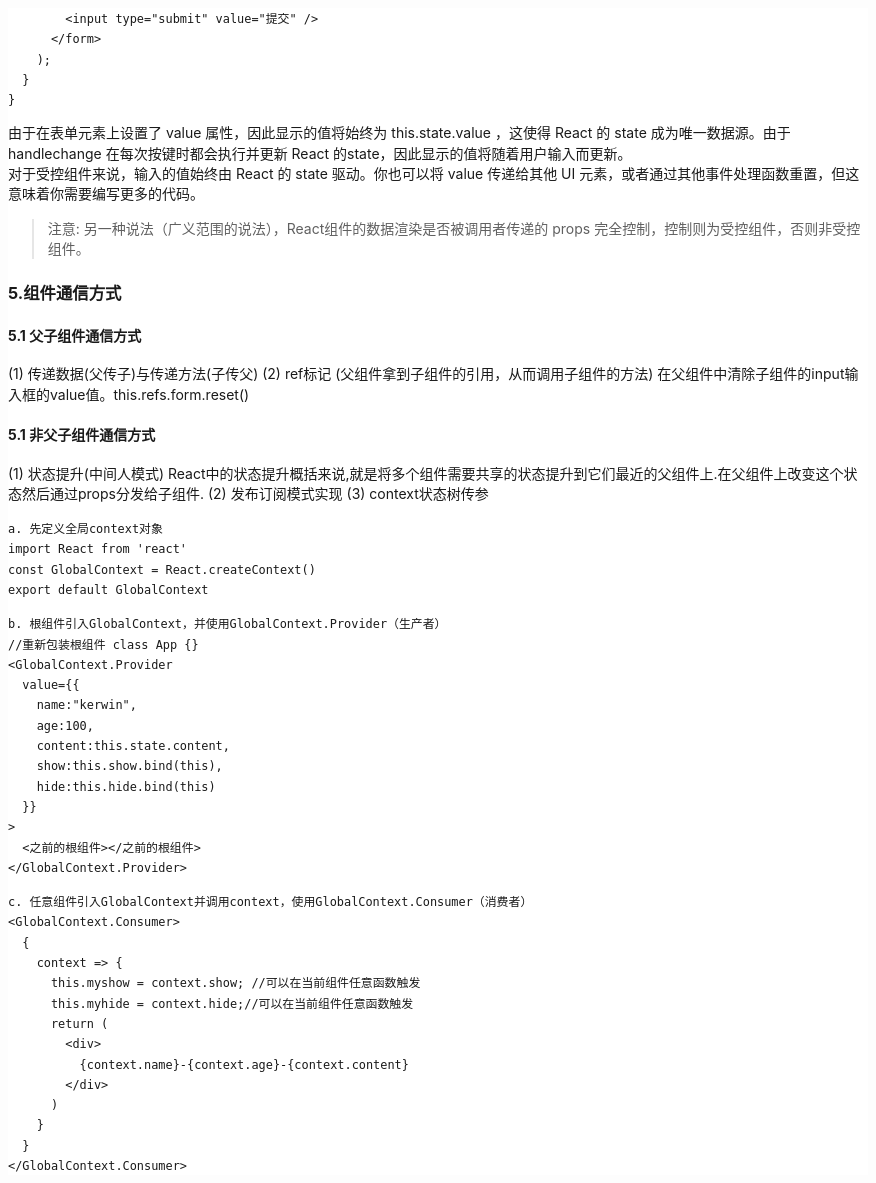 ```
        <input type="submit" value="提交" />
      </form>
    );
  }
}
```
由于在表单元素上设置了 value 属性，因此显示的值将始终为 this.state.value ，这使得 React 的 state 成为唯一数据源。由于 handlechange 在每次按键时都会执行并更新 React 的state，因此显示的值将随着用户输入而更新。  
对于受控组件来说，输入的值始终由 React 的 state 驱动。你也可以将 value 传递给其他 UI 元素，或者通过其他事件处理函数重置，但这意味着你需要编写更多的代码。  

>注意: 另一种说法（广义范围的说法），React组件的数据渲染是否被调用者传递的 props 完全控制，控制则为受控组件，否则非受控组件。

### 5.组件通信方式
#### 5.1 父子组件通信方式
(1) 传递数据(父传子)与传递方法(子传父)
(2) ref标记 (父组件拿到子组件的引用，从而调用子组件的方法)
在父组件中清除子组件的input输入框的value值。this.refs.form.reset()

#### 5.1 非父子组件通信方式
(1) 状态提升(中间人模式)
React中的状态提升概括来说,就是将多个组件需要共享的状态提升到它们最近的父组件上.在父组件上改变这个状态然后通过props分发给子组件.
(2) 发布订阅模式实现
(3) context状态树传参
```
a. 先定义全局context对象
import React from 'react'
const GlobalContext = React.createContext()
export default GlobalContext
```
```
b. 根组件引入GlobalContext，并使用GlobalContext.Provider（生产者）
//重新包装根组件 class App {}
<GlobalContext.Provider
  value={{
    name:"kerwin",
    age:100,
    content:this.state.content,
    show:this.show.bind(this),
    hide:this.hide.bind(this)
  }}
>
  <之前的根组件></之前的根组件>
</GlobalContext.Provider>
```
```
c. 任意组件引入GlobalContext并调用context，使用GlobalContext.Consumer（消费者）
<GlobalContext.Consumer>
  {
    context => {
      this.myshow = context.show; //可以在当前组件任意函数触发
      this.myhide = context.hide;//可以在当前组件任意函数触发
      return (
        <div>
          {context.name}-{context.age}-{context.content}
        </div>
      )
    }
  }
</GlobalContext.Consumer>
```
